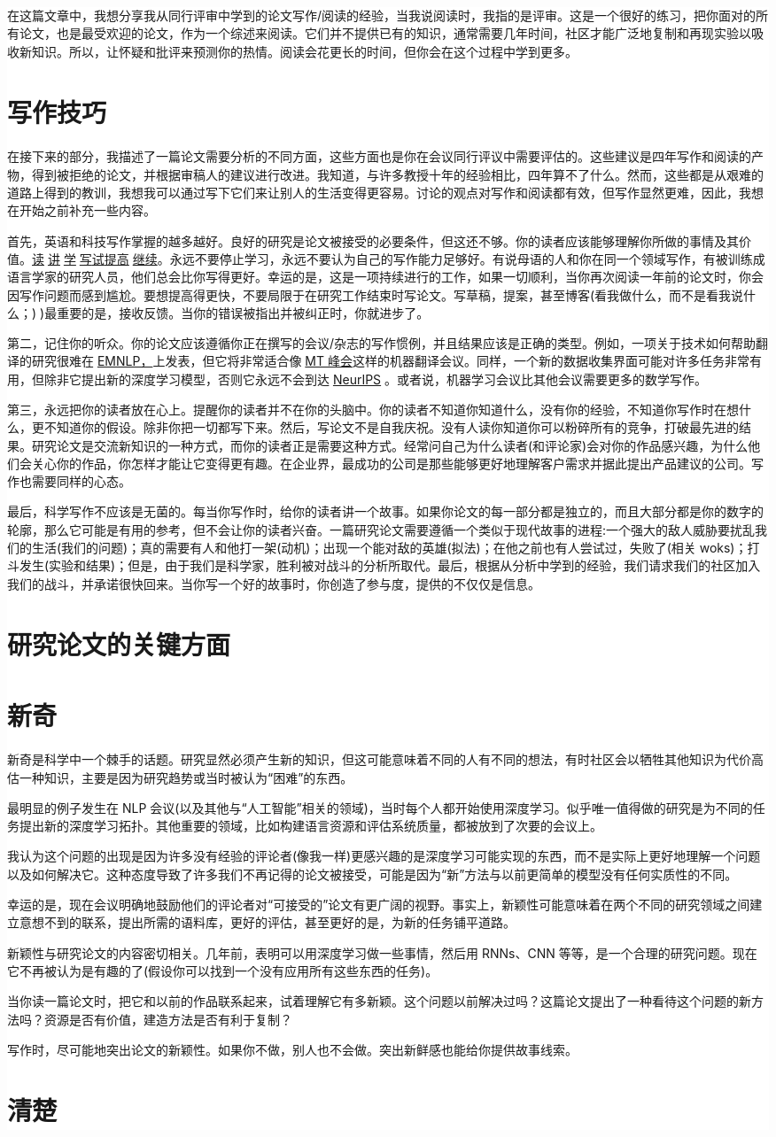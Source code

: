 在这篇文章中，我想分享我从同行评审中学到的论文写作/阅读的经验，当我说阅读时，我指的是评审。这是一个很好的练习，把你面对的所有论文，也是最受欢迎的论文，作为一个综述来阅读。它们并不提供已有的知识，通常需要几年时间，社区才能广泛地复制和再现实验以吸收新知识。所以，让怀疑和批评来预测你的热情。阅读会花更长的时间，但你会在这个过程中学到更多。

# 写作技巧

在接下来的部分，我描述了一篇论文需要分析的不同方面，这些方面也是你在会议同行评议中需要评估的。这些建议是四年写作和阅读的产物，得到被拒绝的论文，并根据审稿人的建议进行改进。我知道，与许多教授十年的经验相比，四年算不了什么。然而，这些都是从艰难的道路上得到的教训，我想我可以通过写下它们来让别人的生活变得更容易。讨论的观点对写作和阅读都有效，但写作显然更难，因此，我想在开始之前补充一些内容。

首先，英语和科技写作掌握的越多越好。良好的研究是论文被接受的必要条件，但这还不够。你的读者应该能够理解你所做的事情及其价值。[读](https://esajournals.onlinelibrary.wiley.com/doi/full/10.1002/bes2.1258) [讲](https://cgi.duke.edu/web/sciwriting/) [学](https://www.coursera.org/courses?query=scientific%20writing) [写](https://www.le.ac.uk/oerresources/ssds/writingskills/page_63.htm)[试](https://www.nextscientist.com/scientific-writing-non-native-english-speakers/)[提高](https://www.writing-skills.com/top-ten-writing-tips-for-scientists) [继续](https://www.masterclass.com/articles/writing-exercises-to-practice-and-improve-your-writing-skills#6-exercises-to-improve-your-writing-skills)。永远不要停止学习，永远不要认为自己的写作能力足够好。有说母语的人和你在同一个领域写作，有被训练成语言学家的研究人员，他们总会比你写得更好。幸运的是，这是一项持续进行的工作，如果一切顺利，当你再次阅读一年前的论文时，你会因写作问题而感到尴尬。要想提高得更快，不要局限于在研究工作结束时写论文。写草稿，提案，甚至博客(看我做什么，而不是看我说什么；) )最重要的是，接收反馈。当你的错误被指出并被纠正时，你就进步了。

第二，记住你的听众。你的论文应该遵循你正在撰写的会议/杂志的写作惯例，并且结果应该是正确的类型。例如，一项关于技术如何帮助翻译的研究很难在 [EMNLP，](https://2020.emnlp.org/)上发表，但它将非常适合像 [MT 峰会](https://www.mtsummit2019.com/)这样的机器翻译会议。同样，一个新的数据收集界面可能对许多任务非常有用，但除非它提出新的深度学习模型，否则它永远不会到达 [NeurIPS](https://neurips.cc/) 。或者说，机器学习会议比其他会议需要更多的数学写作。

第三，永远把你的读者放在心上。提醒你的读者并不在你的头脑中。你的读者不知道你知道什么，没有你的经验，不知道你写作时在想什么，更不知道你的假设。除非你把一切都写下来。然后，写论文不是自我庆祝。没有人读你知道你可以粉碎所有的竞争，打破最先进的结果。研究论文是交流新知识的一种方式，而你的读者正是需要这种方式。经常问自己为什么读者(和评论家)会对你的作品感兴趣，为什么他们会关心你的作品，你怎样才能让它变得更有趣。在企业界，最成功的公司是那些能够更好地理解客户需求并据此提出产品建议的公司。写作也需要同样的心态。

最后，科学写作不应该是无菌的。每当你写作时，给你的读者讲一个故事。如果你论文的每一部分都是独立的，而且大部分都是你的数字的轮廓，那么它可能是有用的参考，但不会让你的读者兴奋。一篇研究论文需要遵循一个类似于现代故事的进程:一个强大的敌人威胁要扰乱我们的生活(我们的问题)；真的需要有人和他打一架(动机)；出现一个能对敌的英雄(拟法)；在他之前也有人尝试过，失败了(相关 woks)；打斗发生(实验和结果)；但是，由于我们是科学家，胜利被对战斗的分析所取代。最后，根据从分析中学到的经验，我们请求我们的社区加入我们的战斗，并承诺很快回来。当你写一个好的故事时，你创造了参与度，提供的不仅仅是信息。

# 研究论文的关键方面

# 新奇

新奇是科学中一个棘手的话题。研究显然必须产生新的知识，但这可能意味着不同的人有不同的想法，有时社区会以牺牲其他知识为代价高估一种知识，主要是因为研究趋势或当时被认为“困难”的东西。

最明显的例子发生在 NLP 会议(以及其他与“人工智能”相关的领域)，当时每个人都开始使用深度学习。似乎唯一值得做的研究是为不同的任务提出新的深度学习拓扑。其他重要的领域，比如构建语言资源和评估系统质量，都被放到了次要的会议上。

我认为这个问题的出现是因为许多没有经验的评论者(像我一样)更感兴趣的是深度学习可能实现的东西，而不是实际上更好地理解一个问题以及如何解决它。这种态度导致了许多我们不再记得的论文被接受，可能是因为“新”方法与以前更简单的模型没有任何实质性的不同。

幸运的是，现在会议明确地鼓励他们的评论者对“可接受的”论文有更广阔的视野。事实上，新颖性可能意味着在两个不同的研究领域之间建立意想不到的联系，提出所需的语料库，更好的评估，甚至更好的是，为新的任务铺平道路。

新颖性与研究论文的内容密切相关。几年前，表明可以用深度学习做一些事情，然后用 RNNs、CNN 等等，是一个合理的研究问题。现在它不再被认为是有趣的了(假设你可以找到一个没有应用所有这些东西的任务)。

当你读一篇论文时，把它和以前的作品联系起来，试着理解它有多新颖。这个问题以前解决过吗？这篇论文提出了一种看待这个问题的新方法吗？资源是否有价值，建造方法是否有利于复制？

写作时，尽可能地突出论文的新颖性。如果你不做，别人也不会做。突出新鲜感也能给你提供故事线索。

# 清楚
